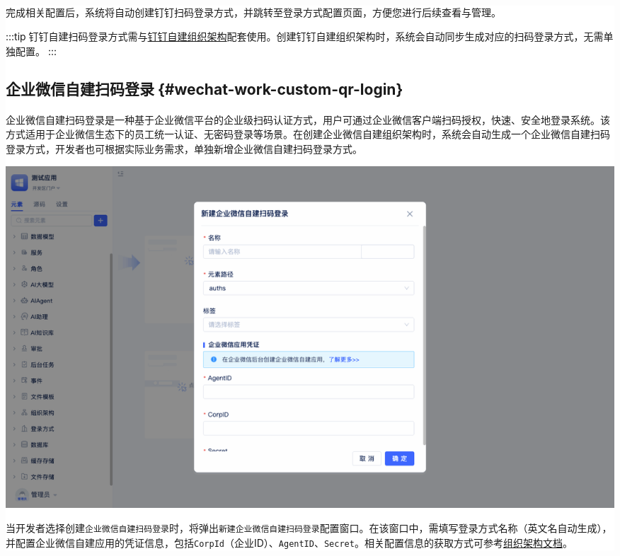 完成相关配置后，系统将自动创建钉钉扫码登录方式，并跳转至登录方式配置页面，方便您进行后续查看与管理。

:::tip
钉钉自建扫码登录方式需与[钉钉自建组织架构](./organizational-structure#dingtalk-custom-organization)配套使用。创建钉钉自建组织架构时，系统会自动同步生成对应的扫码登录方式，无需单独配置。
:::

## 企业微信自建扫码登录 {#wechat-work-custom-qr-login}
企业微信自建扫码登录是一种基于企业微信平台的企业级扫码认证方式，用户可通过企业微信客户端扫码授权，快速、安全地登录系统。该方式适用于企业微信生态下的员工统一认证、无密码登录等场景。在创建企业微信自建组织架构时，系统会自动生成一个企业微信自建扫码登录方式，开发者也可根据实际业务需求，单独新增企业微信自建扫码登录方式。

![企微扫码](./img/auth/wechat-work-qr-scan.gif)

当开发者选择创建`企业微信自建扫码登录`时，将弹出`新建企业微信自建扫码登录`配置窗口。在该窗口中，需填写登录方式名称（英文名自动生成），并配置企业微信自建应用的凭证信息，包括`CorpId`（企业ID）、`AgentID`、`Secret`。相关配置信息的获取方式可参考[组织架构文档](./organizational-structure#wechat-work-custom-organization)。
